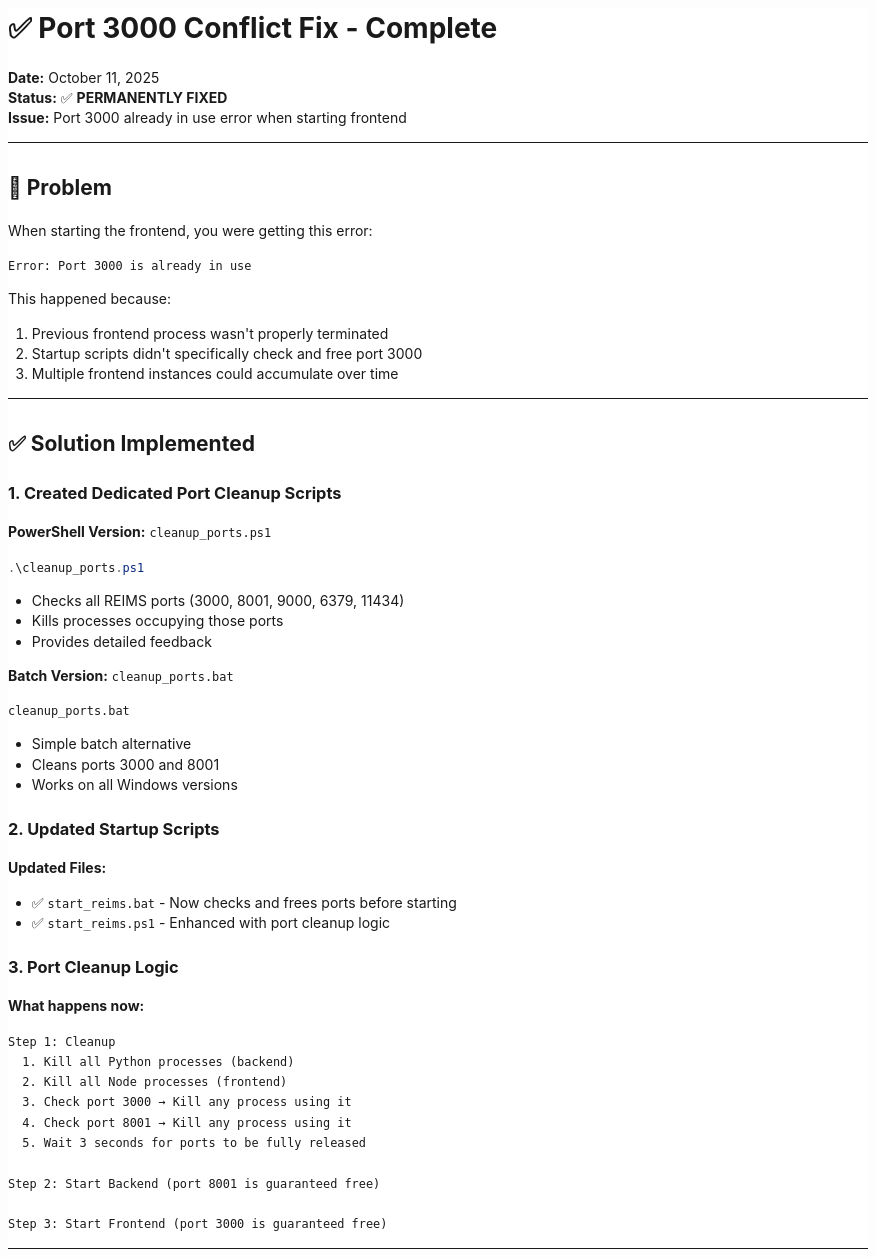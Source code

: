 # ✅ Port 3000 Conflict Fix - Complete

**Date:** October 11, 2025  
**Status:** ✅ **PERMANENTLY FIXED**  
**Issue:** Port 3000 already in use error when starting frontend

---

## 🎯 Problem

When starting the frontend, you were getting this error:
```
Error: Port 3000 is already in use
```

This happened because:
1. Previous frontend process wasn't properly terminated
2. Startup scripts didn't specifically check and free port 3000
3. Multiple frontend instances could accumulate over time

---

## ✅ Solution Implemented

### 1. Created Dedicated Port Cleanup Scripts

**PowerShell Version:** `cleanup_ports.ps1`
```powershell
.\cleanup_ports.ps1
```
- Checks all REIMS ports (3000, 8001, 9000, 6379, 11434)
- Kills processes occupying those ports
- Provides detailed feedback

**Batch Version:** `cleanup_ports.bat`
```batch
cleanup_ports.bat
```
- Simple batch alternative
- Cleans ports 3000 and 8001
- Works on all Windows versions

### 2. Updated Startup Scripts

**Updated Files:**
- ✅ `start_reims.bat` - Now checks and frees ports before starting
- ✅ `start_reims.ps1` - Enhanced with port cleanup logic

### 3. Port Cleanup Logic

**What happens now:**
```
Step 1: Cleanup
  1. Kill all Python processes (backend)
  2. Kill all Node processes (frontend)
  3. Check port 3000 → Kill any process using it
  4. Check port 8001 → Kill any process using it
  5. Wait 3 seconds for ports to be fully released

Step 2: Start Backend (port 8001 is guaranteed free)

Step 3: Start Frontend (port 3000 is guaranteed free)
```

---